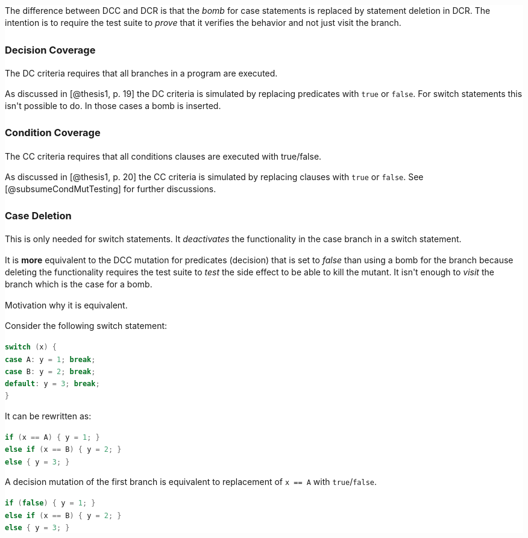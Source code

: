 The difference between DCC and DCR is that the *bomb* for case statements is
replaced by statement deletion in DCR. The intention is to require the test
suite to *prove* that it verifies the behavior and not just visit the branch.

### Decision Coverage

The DC criteria requires that all branches in a program are executed.

As discussed in [@thesis1, p. 19] the DC criteria is simulated by replacing
predicates with `true` or `false`.  For switch statements this isn't possible
to do. In those cases a bomb is inserted.

### Condition Coverage

The CC criteria requires that all conditions clauses are executed with true/false.

As discussed in [@thesis1, p. 20] the CC criteria is simulated by replacing
clauses with `true` or `false`.  See [@subsumeCondMutTesting] for further
discussions.

### Case Deletion

This is only needed for switch statements.
It *deactivates* the functionality in the case branch in a switch statement.

It is **more** equivalent to the DCC mutation for predicates (decision) that is
set to *false* than using a bomb for the branch because deleting the
functionality requires the test suite to *test* the side effect to be able to
kill the mutant.  It isn't enough to *visit* the branch which is the case for a
bomb.

Motivation why it is equivalent.

Consider the following switch statement:
```cpp
switch (x) {
case A: y = 1; break;
case B: y = 2; break;
default: y = 3; break;
}
```

It can be rewritten as:
```cpp
if (x == A) { y = 1; }
else if (x == B) { y = 2; }
else { y = 3; }
```

A decision mutation of the first branch is equivalent to replacement of `x == A` with `true`/`false`.
```cpp
if (false) { y = 1; }
else if (x == B) { y = 2; }
else { y = 3; }
```
